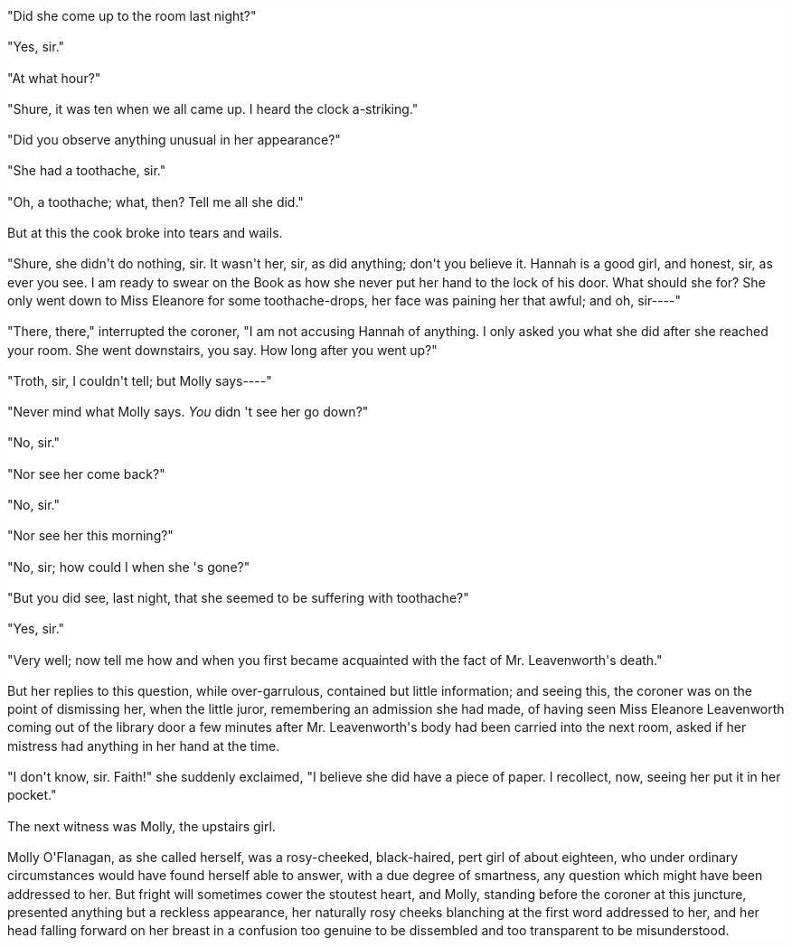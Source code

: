"Did she come up to the room last night?"

"Yes, sir."

"At what hour?"

"Shure, it was ten when we all came up. I heard the clock a-striking."

"Did you observe anything unusual in her appearance?"

"She had a toothache, sir."

"Oh, a toothache; what, then? Tell me all she did."

But at this the cook broke into tears and wails.

"Shure, she didn't do nothing, sir. It wasn't her, sir, as did anything; don't you believe it. Hannah is a good girl, and honest, sir, as ever you see. I am ready to swear on the Book as how she never put her hand to the lock of his door. What should she for? She only went down to Miss Eleanore for some toothache-drops, her face was paining her that awful; and oh, sir----"

"There, there," interrupted the coroner, "I am not accusing Hannah of anything. I only asked you what she did after she reached your room. She went downstairs, you say. How long after you went up?"

"Troth, sir, I couldn't tell; but Molly says----"

"Never mind what Molly says. _You_ didn 't see her go down?"

"No, sir."

"Nor see her come back?"

"No, sir."

"Nor see her this morning?"

"No, sir; how could I when she 's gone?"

"But you did see, last night, that she seemed to be suffering with toothache?"

"Yes, sir."

"Very well; now tell me how and when you first became acquainted with the fact of Mr. Leavenworth's death."

But her replies to this question, while over-garrulous, contained but little information; and seeing this, the coroner was on the point of dismissing her, when the little juror, remembering an admission she had made, of having seen Miss Eleanore Leavenworth coming out of the library door a few minutes after Mr. Leavenworth's body had been carried into the next room, asked if her mistress had anything in her hand at the time.

"I don't know, sir. Faith!" she suddenly exclaimed, "I believe she did have a piece of paper. I recollect, now, seeing her put it in her pocket."

The next witness was Molly, the upstairs girl.

Molly O'Flanagan, as she called herself, was a rosy-cheeked, black-haired, pert girl of about eighteen, who under ordinary circumstances would have found herself able to answer, with a due degree of smartness, any question which might have been addressed to her. But fright will sometimes cower the stoutest heart, and Molly, standing before the coroner at this juncture, presented anything but a reckless appearance, her naturally rosy cheeks blanching at the first word addressed to her, and her head falling forward on her breast in a confusion too genuine to be dissembled and too transparent to be misunderstood.

